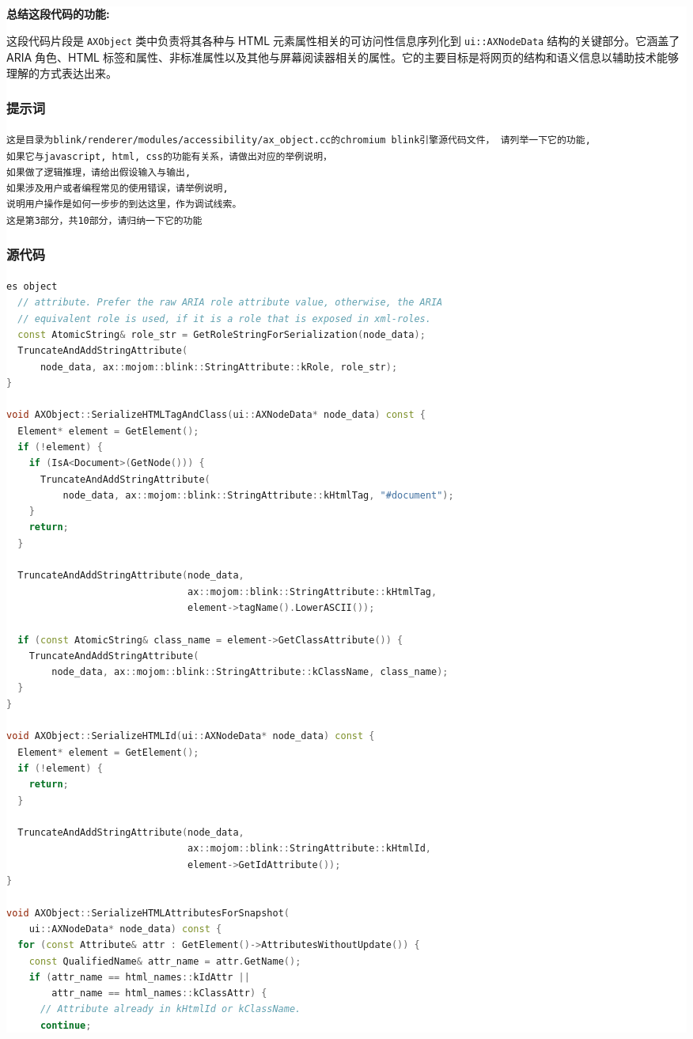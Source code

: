 **总结这段代码的功能:**

这段代码片段是 `AXObject` 类中负责将其各种与 HTML 元素属性相关的可访问性信息序列化到 `ui::AXNodeData` 结构的关键部分。它涵盖了 ARIA 角色、HTML 标签和属性、非标准属性以及其他与屏幕阅读器相关的属性。它的主要目标是将网页的结构和语义信息以辅助技术能够理解的方式表达出来。

### 提示词
```
这是目录为blink/renderer/modules/accessibility/ax_object.cc的chromium blink引擎源代码文件， 请列举一下它的功能, 
如果它与javascript, html, css的功能有关系，请做出对应的举例说明，
如果做了逻辑推理，请给出假设输入与输出,
如果涉及用户或者编程常见的使用错误，请举例说明,
说明用户操作是如何一步步的到达这里，作为调试线索。
这是第3部分，共10部分，请归纳一下它的功能
```

### 源代码
```cpp
es object
  // attribute. Prefer the raw ARIA role attribute value, otherwise, the ARIA
  // equivalent role is used, if it is a role that is exposed in xml-roles.
  const AtomicString& role_str = GetRoleStringForSerialization(node_data);
  TruncateAndAddStringAttribute(
      node_data, ax::mojom::blink::StringAttribute::kRole, role_str);
}

void AXObject::SerializeHTMLTagAndClass(ui::AXNodeData* node_data) const {
  Element* element = GetElement();
  if (!element) {
    if (IsA<Document>(GetNode())) {
      TruncateAndAddStringAttribute(
          node_data, ax::mojom::blink::StringAttribute::kHtmlTag, "#document");
    }
    return;
  }

  TruncateAndAddStringAttribute(node_data,
                                ax::mojom::blink::StringAttribute::kHtmlTag,
                                element->tagName().LowerASCII());

  if (const AtomicString& class_name = element->GetClassAttribute()) {
    TruncateAndAddStringAttribute(
        node_data, ax::mojom::blink::StringAttribute::kClassName, class_name);
  }
}

void AXObject::SerializeHTMLId(ui::AXNodeData* node_data) const {
  Element* element = GetElement();
  if (!element) {
    return;
  }

  TruncateAndAddStringAttribute(node_data,
                                ax::mojom::blink::StringAttribute::kHtmlId,
                                element->GetIdAttribute());
}

void AXObject::SerializeHTMLAttributesForSnapshot(
    ui::AXNodeData* node_data) const {
  for (const Attribute& attr : GetElement()->AttributesWithoutUpdate()) {
    const QualifiedName& attr_name = attr.GetName();
    if (attr_name == html_names::kIdAttr ||
        attr_name == html_names::kClassAttr) {
      // Attribute already in kHtmlId or kClassName.
      continue;
```